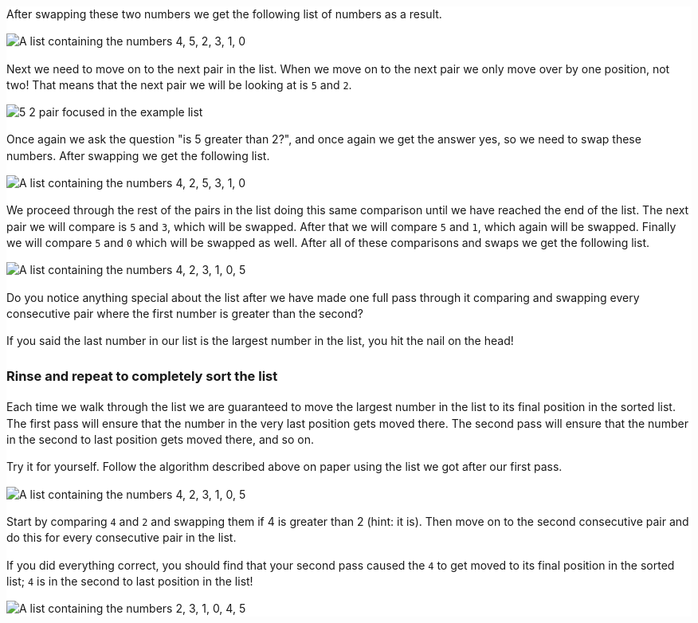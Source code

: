 After swapping these two numbers we get the following list of numbers as a result.

![A list containing the numbers 4, 5, 2, 3, 1, 0](/img/bubble_sort_03.png)

Next we need to move on to the next pair in the list. When we move on to the next pair we only move over by one
position, not two! That means that the next pair we will be looking at is `5` and `2`.

![5 2 pair focused in the example list](/img/bubble_sort_04.png)

Once again we ask the question "is 5 greater than 2?", and once again we get the answer yes, so we need to swap these
numbers. After swapping we get the following list.

![A list containing the numbers 4, 2, 5, 3, 1, 0](/img/bubble_sort_05.png)

We proceed through the rest of the pairs in the list doing this same comparison until we have reached the end of the
list. The next pair we will compare is `5` and `3`, which will be swapped. After that we will compare `5` and `1`, which
again will be swapped. Finally we will compare `5` and `0` which will be swapped as well. After all of these comparisons
and swaps we get the following list.

![A list containing the numbers 4, 2, 3, 1, 0, 5](/img/bubble_sort_06.png)

Do you notice anything special about the list after we have made one full pass through it comparing and swapping every
consecutive pair where the first number is greater than the second?

If you said the last number in our list is the largest number in the list, you hit the nail on the head!

### Rinse and repeat to completely sort the list

Each time we walk through the list we are guaranteed to move the largest number in the list to its final position in the
sorted list. The first pass will ensure that the number in the very last position gets moved there. The second pass will
ensure that the number in the second to last position gets moved there, and so on.

Try it for yourself. Follow the algorithm described above on paper using the list we got after our first pass.

![A list containing the numbers 4, 2, 3, 1, 0, 5](/img/bubble_sort_06.png)

Start by comparing `4` and `2` and swapping them if 4 is greater than 2 (hint: it is). Then move on to the second
consecutive pair and do this for every consecutive pair in the list.

If you did everything correct, you should find that your second pass caused the `4` to get moved to its final position
in the sorted list; `4` is in the second to last position in the list!

![A list containing the numbers 2, 3, 1, 0, 4, 5](/img/bubble_sort_07.png)

